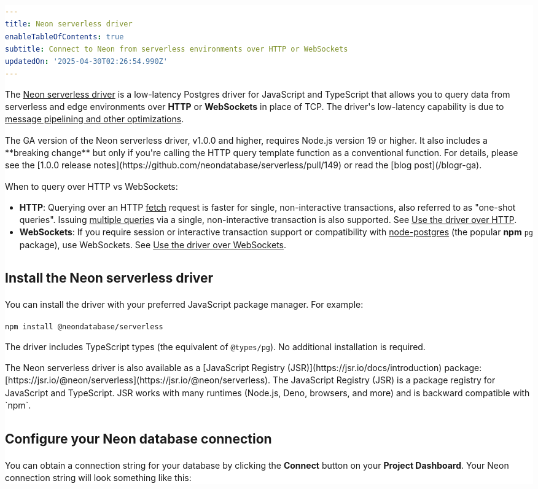 ```yaml
---
title: Neon serverless driver
enableTableOfContents: true
subtitle: Connect to Neon from serverless environments over HTTP or WebSockets
updatedOn: '2025-04-30T02:26:54.990Z'
---
```


The [Neon serverless driver](https://github.com/neondatabase/serverless) is a low-latency Postgres driver for JavaScript and TypeScript that allows you to query data from serverless and edge environments over **HTTP** or **WebSockets** in place of TCP. The driver's low-latency capability is due to [message pipelining and other optimizations](/blog/quicker-serverless-postgres).

<Admonition type="important" title="The Neon serverless driver is now generally available (GA)">
The GA version of the Neon serverless driver, v1.0.0 and higher, requires Node.js version 19 or higher. It also includes a **breaking change** but only if you're calling the HTTP query template function as a conventional function. For details, please see the [1.0.0 release notes](https://github.com/neondatabase/serverless/pull/149) or read the [blog post](/blogr-ga).
</Admonition>

When to query over HTTP vs WebSockets:

- **HTTP**: Querying over an HTTP [fetch](https://developer.mozilla.org/en-US/docs/Web/API/Fetch_API) request is faster for single, non-interactive transactions, also referred to as "one-shot queries". Issuing [multiple queries](#issue-multiple-queries-with-the-transaction-function) via a single, non-interactive transaction is also supported. See [Use the driver over HTTP](#use-the-driver-over-http).
- **WebSockets**: If you require session or interactive transaction support or compatibility with [node-postgres](https://node-postgres.com/) (the popular **npm** `pg` package), use WebSockets. See [Use the driver over WebSockets](#use-the-driver-over-websockets).

## Install the Neon serverless driver

You can install the driver with your preferred JavaScript package manager. For example:

```shell
npm install @neondatabase/serverless
```

The driver includes TypeScript types (the equivalent of `@types/pg`). No additional installation is required.

<Admonition type="note">
The Neon serverless driver is also available as a [JavaScript Registry (JSR)](https://jsr.io/docs/introduction) package: [https://jsr.io/@neon/serverless](https://jsr.io/@neon/serverless). The JavaScript Registry (JSR) is a package registry for JavaScript and TypeScript. JSR works with many runtimes (Node.js, Deno, browsers, and more) and is backward compatible with `npm`.
</Admonition>

## Configure your Neon database connection

You can obtain a connection string for your database by clicking the **Connect** button on your **Project Dashboard**. Your Neon connection string will look something like this:
